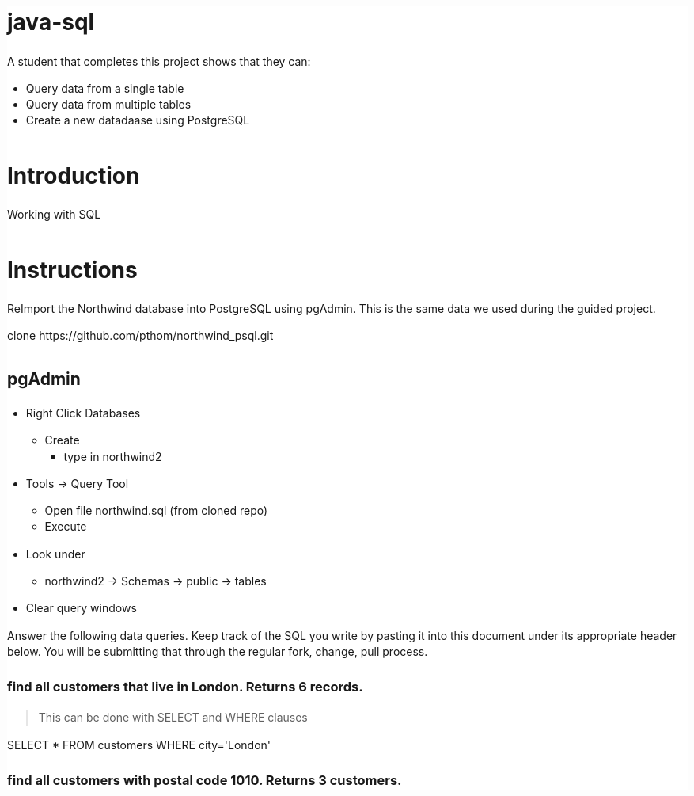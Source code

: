 # java-sql

A student that completes this project shows that they can:

- Query data from a single table
- Query data from multiple tables
- Create a new datadaase using PostgreSQL

# Introduction

Working with SQL

# Instructions

ReImport the Northwind database into PostgreSQL using pgAdmin. This is the same data we used during the guided project.

clone https://github.com/pthom/northwind_psql.git

## pgAdmin

- Right Click Databases

  - Create
    - type in northwind2

- Tools -> Query Tool

  - Open file northwind.sql (from cloned repo)
  - Execute

- Look under

  - northwind2 -> Schemas -> public -> tables

- Clear query windows

Answer the following data queries. Keep track of the SQL you write by pasting it into this document under its appropriate header below. You will be submitting that through the regular fork, change, pull process.

### find all customers that live in London. Returns 6 records.

> This can be done with SELECT and WHERE clauses

SELECT \*
FROM customers
WHERE city='London'

### find all customers with postal code 1010. Returns 3 customers.
